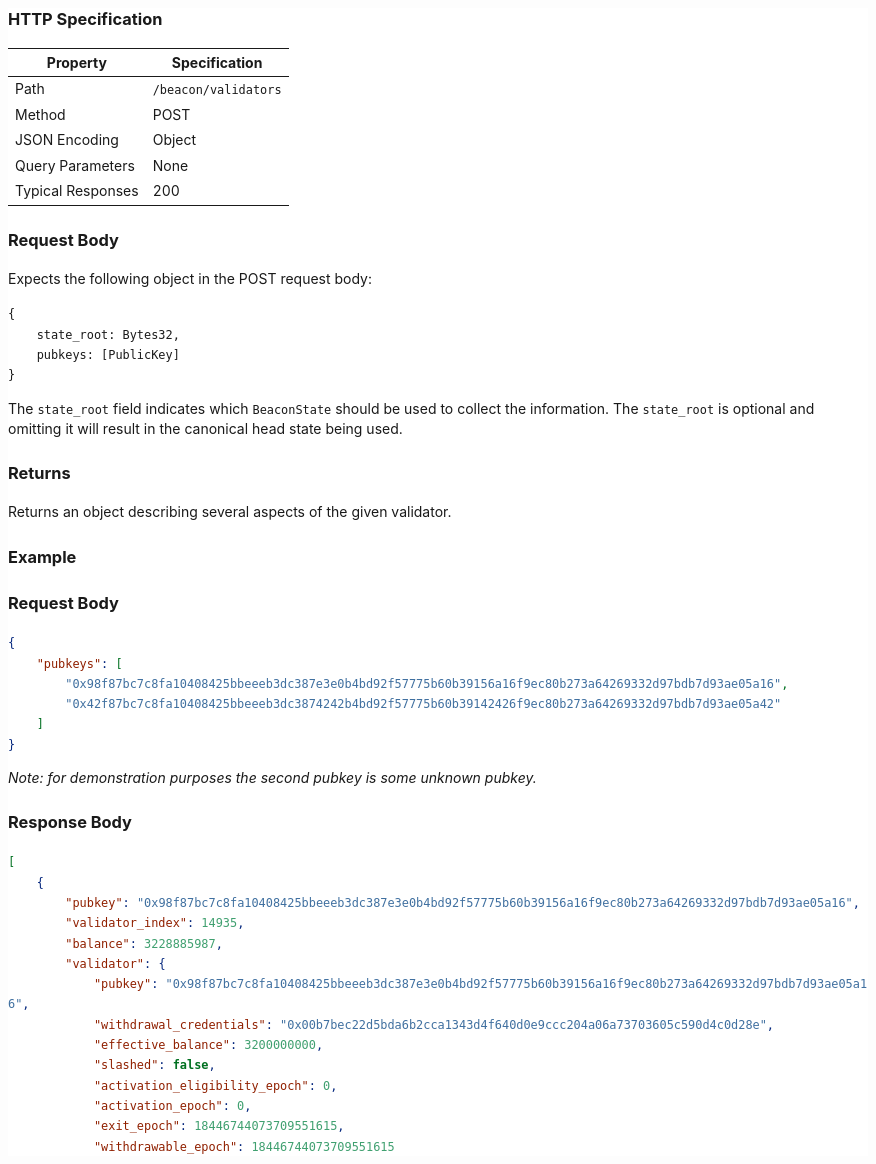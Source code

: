 ### HTTP Specification

| Property | Specification |
| --- |--- |
Path | `/beacon/validators`
Method | POST
JSON Encoding | Object
Query Parameters | None
Typical Responses | 200

### Request Body

Expects the following object in the POST request body:

```
{
	state_root: Bytes32,
	pubkeys: [PublicKey]
}
```

The `state_root` field indicates which `BeaconState` should be used to collect
the information. The `state_root` is optional and omitting it will result in
the canonical head state being used.


### Returns

Returns an object describing several aspects of the given validator.

### Example

### Request Body

```json
{
    "pubkeys": [
        "0x98f87bc7c8fa10408425bbeeeb3dc387e3e0b4bd92f57775b60b39156a16f9ec80b273a64269332d97bdb7d93ae05a16",
        "0x42f87bc7c8fa10408425bbeeeb3dc3874242b4bd92f57775b60b39142426f9ec80b273a64269332d97bdb7d93ae05a42"
    ]
}
```

_Note: for demonstration purposes the second pubkey is some unknown pubkey._

### Response Body

```json
[
    {
        "pubkey": "0x98f87bc7c8fa10408425bbeeeb3dc387e3e0b4bd92f57775b60b39156a16f9ec80b273a64269332d97bdb7d93ae05a16",
        "validator_index": 14935,
        "balance": 3228885987,
        "validator": {
            "pubkey": "0x98f87bc7c8fa10408425bbeeeb3dc387e3e0b4bd92f57775b60b39156a16f9ec80b273a64269332d97bdb7d93ae05a16",
            "withdrawal_credentials": "0x00b7bec22d5bda6b2cca1343d4f640d0e9ccc204a06a73703605c590d4c0d28e",
            "effective_balance": 3200000000,
            "slashed": false,
            "activation_eligibility_epoch": 0,
            "activation_epoch": 0,
            "exit_epoch": 18446744073709551615,
            "withdrawable_epoch": 18446744073709551615
```